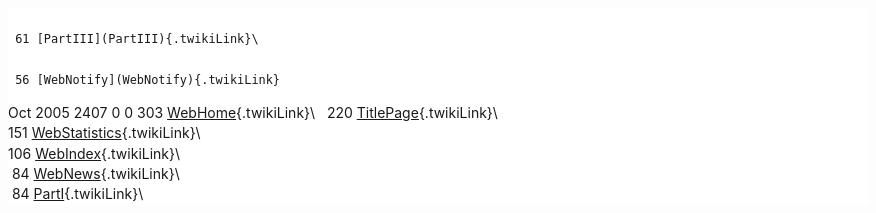                                                                                                                                                                                                                                                                                                                                                                                                                                                                                                                               61 [PartIII](PartIII){.twikiLink}\                                                                                                                                
                                                                                                                                                                                                                                                                                                                                                                                                                                                                                                                              56 [WebNotify](WebNotify){.twikiLink}                                                                                                                             

  Oct 2005                                                                                                                       2407                                                                                                                          0                                                                                                                             0                                                                                                                               303 [WebHome](WebHome){.twikiLink}\                                                                                                                                 
                                                                                                                                                                                                                                                                                                                                                                                                                                                                                                                             220 [TitlePage](TitlePage){.twikiLink}\                                                                                                                            
                                                                                                                                                                                                                                                                                                                                                                                                                                                                                                                             151 [WebStatistics](WebStatistics){.twikiLink}\                                                                                                                    
                                                                                                                                                                                                                                                                                                                                                                                                                                                                                                                             106 [WebIndex](WebIndex){.twikiLink}\                                                                                                                              
                                                                                                                                                                                                                                                                                                                                                                                                                                                                                                                              84 [WebNews](WebNews){.twikiLink}\                                                                                                                                
                                                                                                                                                                                                                                                                                                                                                                                                                                                                                                                              84 [PartI](PartI){.twikiLink}\                                                                                                                                    